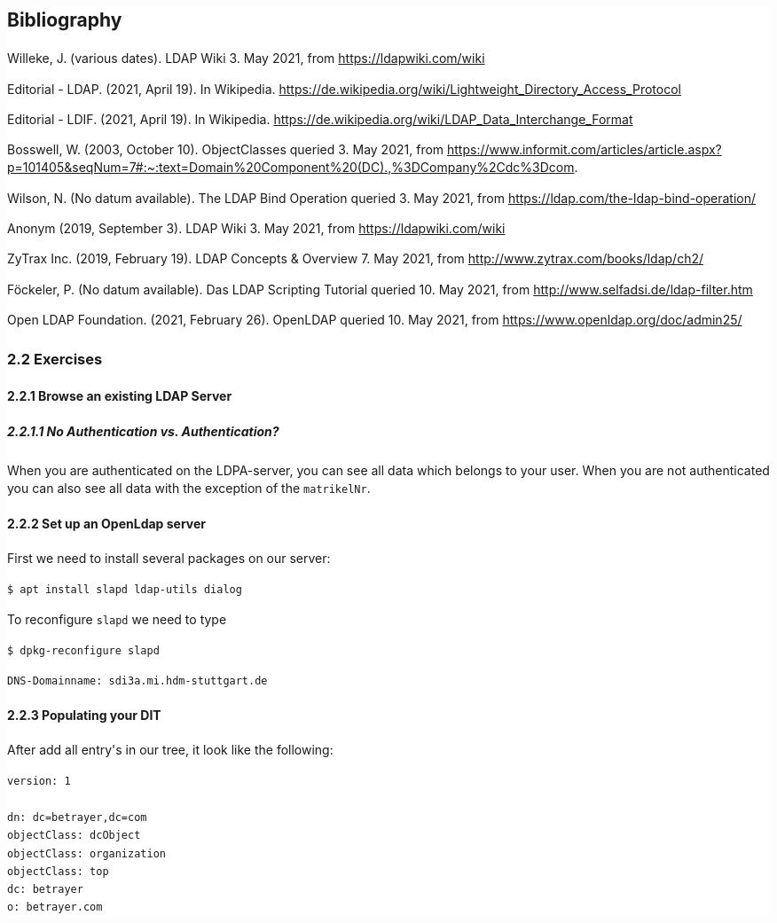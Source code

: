 ## Bibliography
Willeke, J. (various dates). LDAP Wiki 3. May 2021, from https://ldapwiki.com/wiki

Editorial - LDAP. (2021, April 19). In Wikipedia. https://de.wikipedia.org/wiki/Lightweight_Directory_Access_Protocol

Editorial - LDIF. (2021, April 19). In Wikipedia. https://de.wikipedia.org/wiki/LDAP_Data_Interchange_Format

Bosswell, W. (2003, October 10). ObjectClasses queried 3. May 2021, from https://www.informit.com/articles/article.aspx?p=101405&seqNum=7#:~:text=Domain%20Component%20(DC).,%3DCompany%2Cdc%3Dcom.

Wilson, N. (No datum available). The LDAP Bind Operation queried 3. May 2021, from https://ldap.com/the-ldap-bind-operation/

Anonym (2019, September 3). LDAP Wiki 3. May 2021, from https://ldapwiki.com/wiki

ZyTrax Inc. (2019, February 19). LDAP Concepts & Overview 7. May 2021, from http://www.zytrax.com/books/ldap/ch2/

Föckeler, P. (No datum available). Das LDAP Scripting Tutorial queried 10. May 2021, from http://www.selfadsi.de/ldap-filter.htm

Open LDAP Foundation. (2021, February 26). OpenLDAP queried 10. May 2021, from https://www.openldap.org/doc/admin25/


### 2.2 Exercises

#### 2.2.1 Browse an existing LDAP Server

##### 2.2.1.1 No Authentication vs. Authentication?
When you are authenticated on the LDPA-server, you can see all data which belongs to your user. When you are not authenticated you can also see all data with the exception of the ```matrikelNr```.


#### 2.2.2 Set up an OpenLdap server
First we need to install several packages on our server:
```
$ apt install slapd ldap-utils dialog
```
To reconfigure ```slapd``` we need to type 
```
$ dpkg-reconfigure slapd
```
```DNS-Domainname: sdi3a.mi.hdm-stuttgart.de```


#### 2.2.3 Populating your DIT
After add all entry's in our tree, it look like the following:
```
version: 1

dn: dc=betrayer,dc=com
objectClass: dcObject
objectClass: organization
objectClass: top
dc: betrayer
o: betrayer.com
